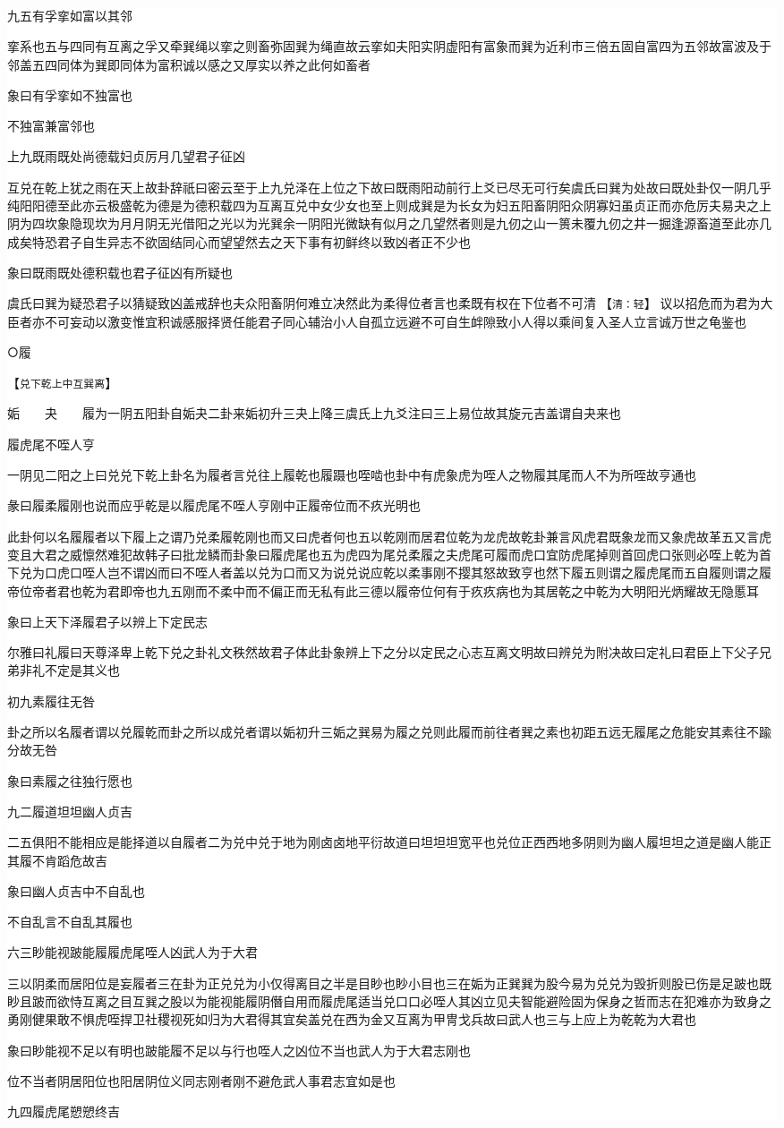 九五有孚挛如富以其邻  

挛系也五与四同有互离之孚又牵巽绳以挛之则畜弥固巽为绳直故云挛如夫阳实阴虚阳有富象而巽为近利市三倍五固自富四为五邻故富波及于邻盖五四同体为巽即同体为富积诚以感之又厚实以养之此何如畜者  

象曰有孚挛如不独富也  

不独富兼富邻也  

上九既雨既处尚德载妇贞厉月几望君子征凶  

互兑在乾上犹之雨在天上故卦辞祇曰密云至于上九兑泽在上位之下故曰既雨阳动前行上爻已尽无可行矣虞氏曰巽为处故曰既处卦仅一阴几乎纯阳阳德至此亦云极盛乾为德是为德积载四为互离互兑中女少女也至上则成巽是为长女为妇五阳畜阴阳众阴寡妇虽贞正而亦危厉夫易夬之上阴为四坎象隐现坎为月月阴无光借阳之光以为光巽余一阴阳光微缺有似月之几望然者则是九仞之山一篑未覆九仞之井一掘逢源畜道至此亦几成矣特恐君子自生异志不欲固结同心而望望然去之天下事有初鲜终以致凶者正不少也  

象曰既雨既处德积载也君子征凶有所疑也  

虞氏曰巽为疑恐君子以猜疑致凶盖戒辞也夫众阳畜阴何难立决然此为柔得位者言也柔既有权在下位者不可清 【`清：轻`】 议以招危而为君为大臣者亦不可妄动以激变惟宜积诚感服择贤任能君子同心辅治小人自孤立远避不可自生衅隙致小人得以乘间复入圣人立言诚万世之龟鉴也  

○履  

【`兑下乾上中互巽离`】  

姤　　夬　　履为一阴五阳卦自姤夬二卦来姤初升三夬上降三虞氏上九爻注曰三上易位故其旋元吉盖谓自夬来也  

履虎尾不咥人亨  

一阴见二阳之上曰兑兑下乾上卦名为履者言兑往上履乾也履蹑也咥啮也卦中有虎象虎为咥人之物履其尾而人不为所咥故亨通也  

彖曰履柔履刚也说而应乎乾是以履虎尾不咥人亨刚中正履帝位而不疚光明也  

此卦何以名履履者以下履上之谓乃兑柔履乾刚也而又曰虎者何也五以乾刚而居君位乾为龙虎故乾卦兼言风虎君既象龙而又象虎故革五又言虎变且大君之威懔然难犯故韩子曰批龙鳞而卦象曰履虎尾也五为虎四为尾兑柔履之夫虎尾可履而虎口宜防虎尾掉则首回虎口张则必咥上乾为首下兑为口虎口咥人岂不谓凶而曰不咥人者盖以兑为口而又为说兑说应乾以柔事刚不撄其怒故致亨也然下履五则谓之履虎尾而五自履则谓之履帝位帝者君也乾为君即帝也九五刚而不柔中而不偏正而无私有此三德以履帝位何有于疚疚病也为其居乾之中乾为大明阳光炳耀故无隐慝耳  

象曰上天下泽履君子以辨上下定民志  

尔雅曰礼履曰天尊泽卑上乾下兑之卦礼文秩然故君子体此卦象辨上下之分以定民之心志互离文明故曰辨兑为附决故曰定礼曰君臣上下父子兄弟非礼不定是其义也  

初九素履往无咎  

卦之所以名履者谓以兑履乾而卦之所以成兑者谓以姤初升三姤之巽易为履之兑则此履而前往者巽之素也初距五远无履尾之危能安其素往不踰分故无咎  

象曰素履之往独行愿也  

九二履道坦坦幽人贞吉  

二五俱阳不能相应是能择道以自履者二为兑中兑于地为刚卤卤地平衍故道曰坦坦坦宽平也兑位正西西地多阴则为幽人履坦坦之道是幽人能正其履不肯蹈危故吉  

象曰幽人贞吉中不自乱也  

不自乱言不自乱其履也  

六三眇能视跛能履履虎尾咥人凶武人为于大君  

三以阴柔而居阳位是妄履者三在卦为正兑兑为小仅得离目之半是目眇也眇小目也三在姤为正巽巽为股今易为兑兑为毁折则股已伤是足跛也既眇且跛而欲恃互离之目互巽之股以为能视能履阴僭自用而履虎尾适当兑口口必咥人其凶立见夫智能避险固为保身之哲而志在犯难亦为致身之勇刚健果敢不惧虎咥捍卫社稷视死如归为大君得其宜矣盖兑在西为金又互离为甲冑戈兵故曰武人也三与上应上为乾乾为大君也  

象曰眇能视不足以有明也跛能履不足以与行也咥人之凶位不当也武人为于大君志刚也  

位不当者阴居阳位也阳居阴位义同志刚者刚不避危武人事君志宜如是也  

九四履虎尾愬愬终吉  

